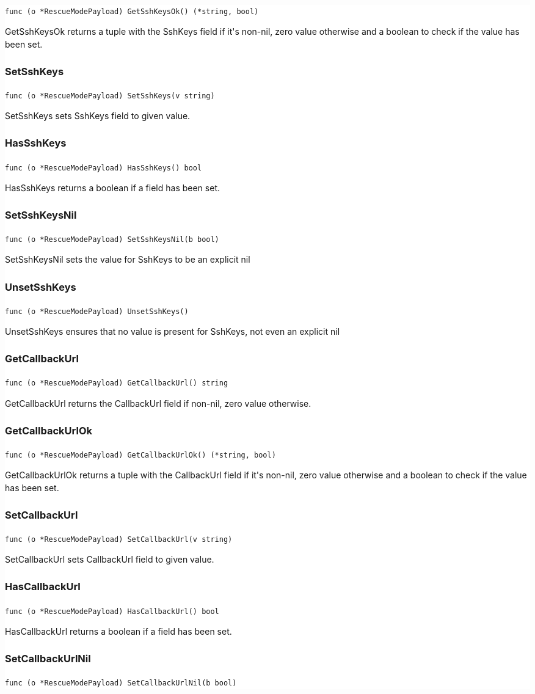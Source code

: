 `func (o *RescueModePayload) GetSshKeysOk() (*string, bool)`

GetSshKeysOk returns a tuple with the SshKeys field if it's non-nil, zero value otherwise
and a boolean to check if the value has been set.

### SetSshKeys

`func (o *RescueModePayload) SetSshKeys(v string)`

SetSshKeys sets SshKeys field to given value.

### HasSshKeys

`func (o *RescueModePayload) HasSshKeys() bool`

HasSshKeys returns a boolean if a field has been set.

### SetSshKeysNil

`func (o *RescueModePayload) SetSshKeysNil(b bool)`

 SetSshKeysNil sets the value for SshKeys to be an explicit nil

### UnsetSshKeys
`func (o *RescueModePayload) UnsetSshKeys()`

UnsetSshKeys ensures that no value is present for SshKeys, not even an explicit nil
### GetCallbackUrl

`func (o *RescueModePayload) GetCallbackUrl() string`

GetCallbackUrl returns the CallbackUrl field if non-nil, zero value otherwise.

### GetCallbackUrlOk

`func (o *RescueModePayload) GetCallbackUrlOk() (*string, bool)`

GetCallbackUrlOk returns a tuple with the CallbackUrl field if it's non-nil, zero value otherwise
and a boolean to check if the value has been set.

### SetCallbackUrl

`func (o *RescueModePayload) SetCallbackUrl(v string)`

SetCallbackUrl sets CallbackUrl field to given value.

### HasCallbackUrl

`func (o *RescueModePayload) HasCallbackUrl() bool`

HasCallbackUrl returns a boolean if a field has been set.

### SetCallbackUrlNil

`func (o *RescueModePayload) SetCallbackUrlNil(b bool)`
